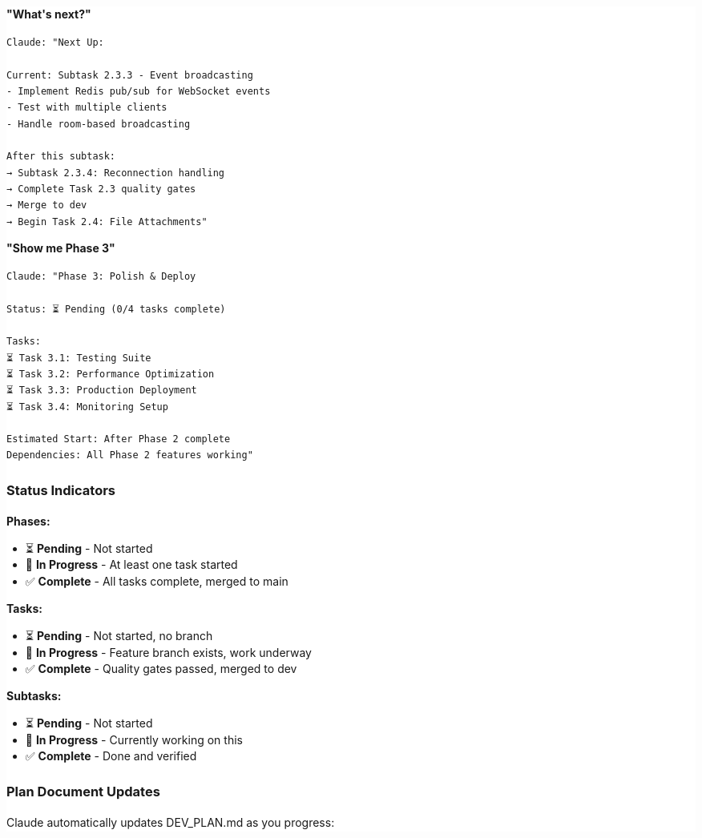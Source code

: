 **"What's next?"**

```
Claude: "Next Up:

Current: Subtask 2.3.3 - Event broadcasting
- Implement Redis pub/sub for WebSocket events
- Test with multiple clients
- Handle room-based broadcasting

After this subtask:
→ Subtask 2.3.4: Reconnection handling
→ Complete Task 2.3 quality gates
→ Merge to dev
→ Begin Task 2.4: File Attachments"
```

**"Show me Phase 3"**

```
Claude: "Phase 3: Polish & Deploy

Status: ⏳ Pending (0/4 tasks complete)

Tasks:
⏳ Task 3.1: Testing Suite
⏳ Task 3.2: Performance Optimization
⏳ Task 3.3: Production Deployment
⏳ Task 3.4: Monitoring Setup

Estimated Start: After Phase 2 complete
Dependencies: All Phase 2 features working"
```

### Status Indicators

**Phases:**
- ⏳ **Pending** - Not started
- 🔄 **In Progress** - At least one task started
- ✅ **Complete** - All tasks complete, merged to main

**Tasks:**
- ⏳ **Pending** - Not started, no branch
- 🔄 **In Progress** - Feature branch exists, work underway
- ✅ **Complete** - Quality gates passed, merged to dev

**Subtasks:**
- ⏳ **Pending** - Not started
- 🔄 **In Progress** - Currently working on this
- ✅ **Complete** - Done and verified

### Plan Document Updates

Claude automatically updates DEV_PLAN.md as you progress:
